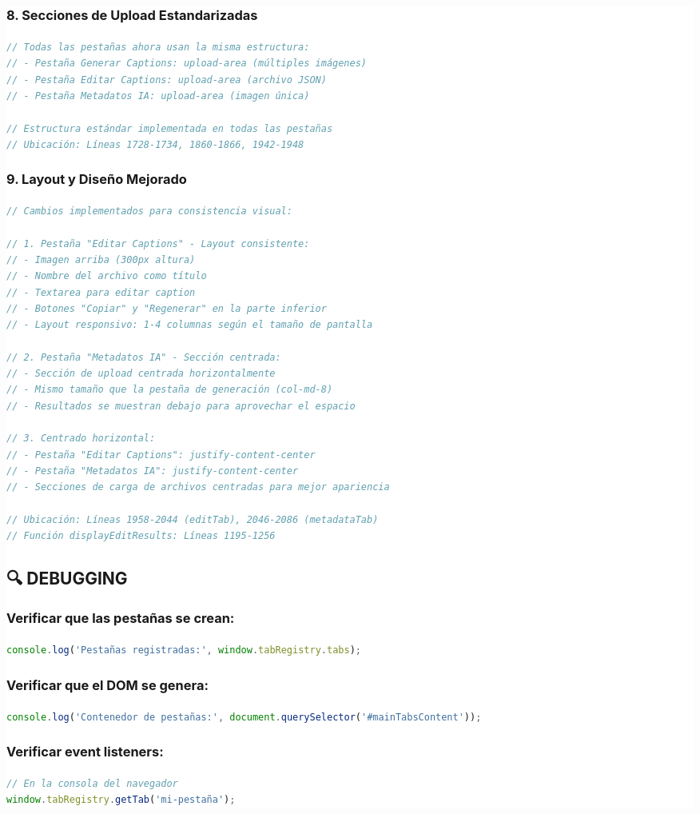 ### 8. Secciones de Upload Estandarizadas
```javascript
// Todas las pestañas ahora usan la misma estructura:
// - Pestaña Generar Captions: upload-area (múltiples imágenes)
// - Pestaña Editar Captions: upload-area (archivo JSON)
// - Pestaña Metadatos IA: upload-area (imagen única)

// Estructura estándar implementada en todas las pestañas
// Ubicación: Líneas 1728-1734, 1860-1866, 1942-1948
```

### 9. Layout y Diseño Mejorado
```javascript
// Cambios implementados para consistencia visual:

// 1. Pestaña "Editar Captions" - Layout consistente:
// - Imagen arriba (300px altura)
// - Nombre del archivo como título
// - Textarea para editar caption
// - Botones "Copiar" y "Regenerar" en la parte inferior
// - Layout responsivo: 1-4 columnas según el tamaño de pantalla

// 2. Pestaña "Metadatos IA" - Sección centrada:
// - Sección de upload centrada horizontalmente
// - Mismo tamaño que la pestaña de generación (col-md-8)
// - Resultados se muestran debajo para aprovechar el espacio

// 3. Centrado horizontal:
// - Pestaña "Editar Captions": justify-content-center
// - Pestaña "Metadatos IA": justify-content-center
// - Secciones de carga de archivos centradas para mejor apariencia

// Ubicación: Líneas 1958-2044 (editTab), 2046-2086 (metadataTab)
// Función displayEditResults: Líneas 1195-1256
```

## 🔍 DEBUGGING

### Verificar que las pestañas se crean:
```javascript
console.log('Pestañas registradas:', window.tabRegistry.tabs);
```

### Verificar que el DOM se genera:
```javascript
console.log('Contenedor de pestañas:', document.querySelector('#mainTabsContent'));
```

### Verificar event listeners:
```javascript
// En la consola del navegador
window.tabRegistry.getTab('mi-pestaña');
```
